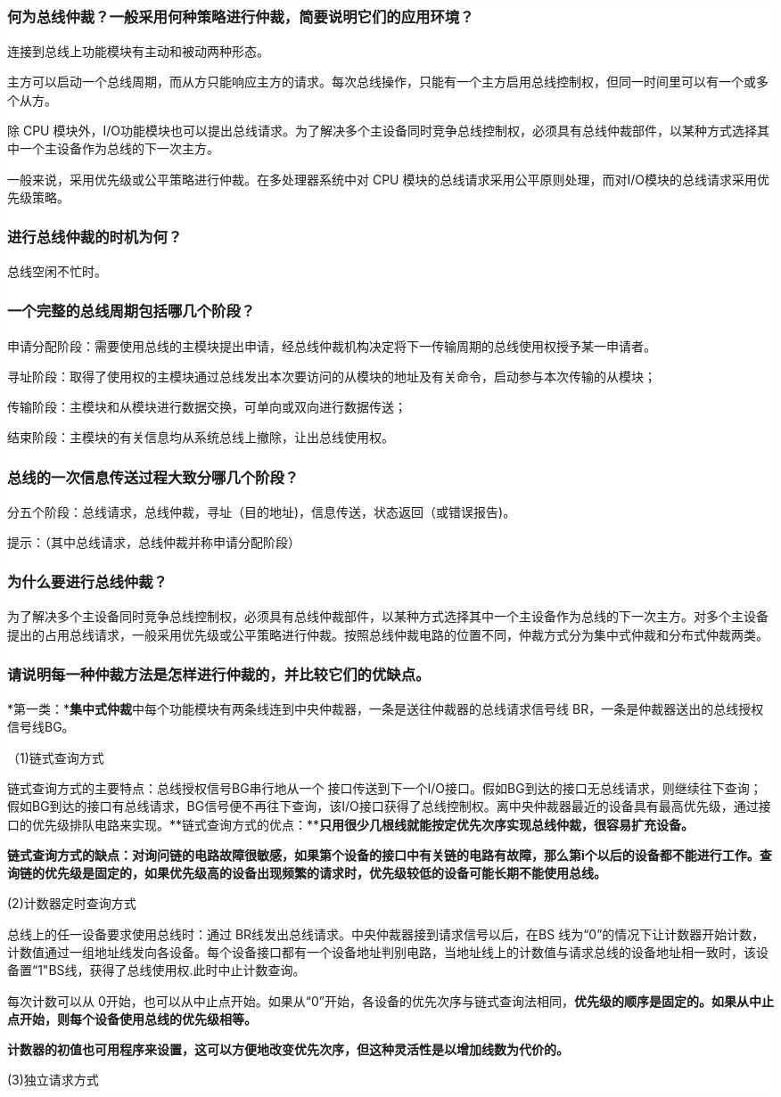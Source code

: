### 何为总线仲裁？一般采用何种策略进行仲裁，简要说明它们的应用环境？

连接到总线上功能模块有主动和被动两种形态。

主方可以启动一个总线周期，而从方只能响应主方的请求。每次总线操作，只能有一个主方启用总线控制权，但同一时间里可以有一个或多个从方。

除 CPU 模块外，I/O功能模块也可以提出总线请求。为了解决多个主设备同时竞争总线控制权，必须具有总线仲裁部件，以某种方式选择其中一个主设备作为总线的下一次主方。

一般来说，采用优先级或公平策略进行仲裁。在多处理器系统中对 CPU 模块的总线请求采用公平原则处理，而对I/O模块的总线请求采用优先级策略。

### 进行总线仲裁的时机为何？

总线空闲不忙时。



### 一个完整的总线周期包括哪几个阶段？

申请分配阶段：需要使用总线的主模块提出申请，经总线仲裁机构决定将下一传输周期的总线使用权授予某一申请者。

寻址阶段：取得了使用权的主模块通过总线发出本次要访问的从模块的地址及有关命令，启动参与本次传输的从模块；

传输阶段：主模块和从模块进行数据交换，可单向或双向进行数据传送；

结束阶段：主模块的有关信息均从系统总线上撤除，让出总线使用权。

### 总线的一次信息传送过程大致分哪几个阶段？

分五个阶段：总线请求，总线仲裁，寻址（目的地址)，信息传送，状态返回（或错误报告)。

提示：（其中总线请求，总线仲裁并称申请分配阶段）

### 为什么要进行总线仲裁？

为了解决多个主设备同时竞争总线控制权，必须具有总线仲裁部件，以某种方式选择其中一个主设备作为总线的下一次主方。对多个主设备提出的占用总线请求，一般采用优先级或公平策略进行仲裁。按照总线仲裁电路的位置不同，仲裁方式分为集中式仲裁和分布式仲裁两类。

### 请说明每一种仲裁方法是怎样进行仲裁的，并比较它们的优缺点。

*第一类：***集中式仲裁**中每个功能模块有两条线连到中央仲裁器，一条是送往仲裁器的总线请求信号线 BR，一条是仲裁器送出的总线授权信号线BG。

（1)链式查询方式

链式查询方式的主要特点：总线授权信号BG串行地从一个 接口传送到下一个I/O接口。假如BG到达的接口无总线请求，则继续往下查询；假如BG到达的接口有总线请求，BG信号便不再往下查询，该I/O接口获得了总线控制权。离中央仲裁器最近的设备具有最高优先级，通过接口的优先级排队电路来实现。**链式查询方式的优点：****只用很少几根线就能按定优先次序实现总线仲裁，很容易扩充设备。**

**链式查询方式的缺点：对询问链的电路故障很敏感，如果第个设备的接口中有关链的电路有故障，那么第i个以后的设备都不能进行工作。查询链的优先级是固定的，如果优先级高的设备出现频繁的请求时，优先级较低的设备可能长期不能使用总线。**

(2)计数器定时查询方式

总线上的任一设备要求使用总线时：通过 BR线发出总线请求。中央仲裁器接到请求信号以后，在BS 线为“0”的情况下让计数器开始计数，计数值通过一组地址线发向各设备。每个设备接口都有一个设备地址判别电路，当地址线上的计数值与请求总线的设备地址相一致时，该设备置“1"BS线，获得了总线使用权.此时中止计数查询。

每次计数可以从 0开始，也可以从中止点开始。如果从“0”开始，各设备的优先次序与链式查询法相同，**优先级的顺序是固定的。如果从中止点开始，则每个设备使用总线的优先级相等。**

**计数器的初值也可用程序来设置，这可以方便地改变优先次序，但这种灵活性是以增加线数为代价的。**

(3)独立请求方式
